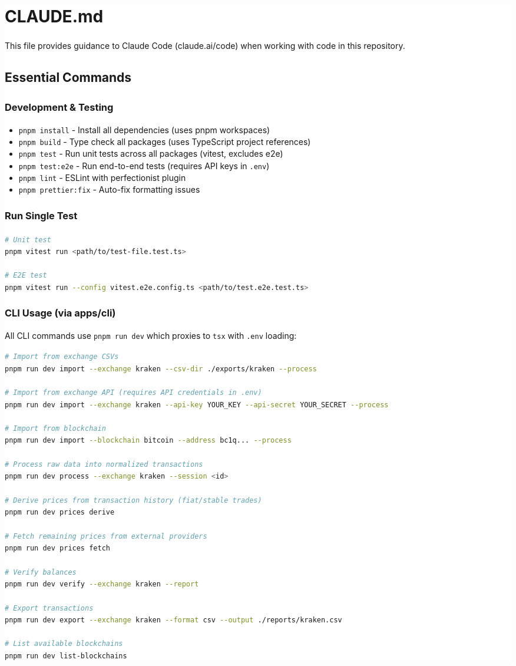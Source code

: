 # CLAUDE.md

This file provides guidance to Claude Code (claude.ai/code) when working with code in this repository.

## Essential Commands

### Development & Testing

- `pnpm install` - Install all dependencies (uses pnpm workspaces)
- `pnpm build` - Type check all packages (uses TypeScript project references)
- `pnpm test` - Run unit tests across all packages (vitest, excludes e2e)
- `pnpm test:e2e` - Run end-to-end tests (requires API keys in `.env`)
- `pnpm lint` - ESLint with perfectionist plugin
- `pnpm prettier:fix` - Auto-fix formatting issues

### Run Single Test

```bash
# Unit test
pnpm vitest run <path/to/test-file.test.ts>

# E2E test
pnpm vitest run --config vitest.e2e.config.ts <path/to/test.e2e.test.ts>
```

### CLI Usage (via apps/cli)

All CLI commands use `pnpm run dev` which proxies to `tsx` with `.env` loading:

```bash
# Import from exchange CSVs
pnpm run dev import --exchange kraken --csv-dir ./exports/kraken --process

# Import from exchange API (requires API credentials in .env)
pnpm run dev import --exchange kraken --api-key YOUR_KEY --api-secret YOUR_SECRET --process

# Import from blockchain
pnpm run dev import --blockchain bitcoin --address bc1q... --process

# Process raw data into normalized transactions
pnpm run dev process --exchange kraken --session <id>

# Derive prices from transaction history (fiat/stable trades)
pnpm run dev prices derive

# Fetch remaining prices from external providers
pnpm run dev prices fetch

# Verify balances
pnpm run dev verify --exchange kraken --report

# Export transactions
pnpm run dev export --exchange kraken --format csv --output ./reports/kraken.csv

# List available blockchains
pnpm run dev list-blockchains
```
